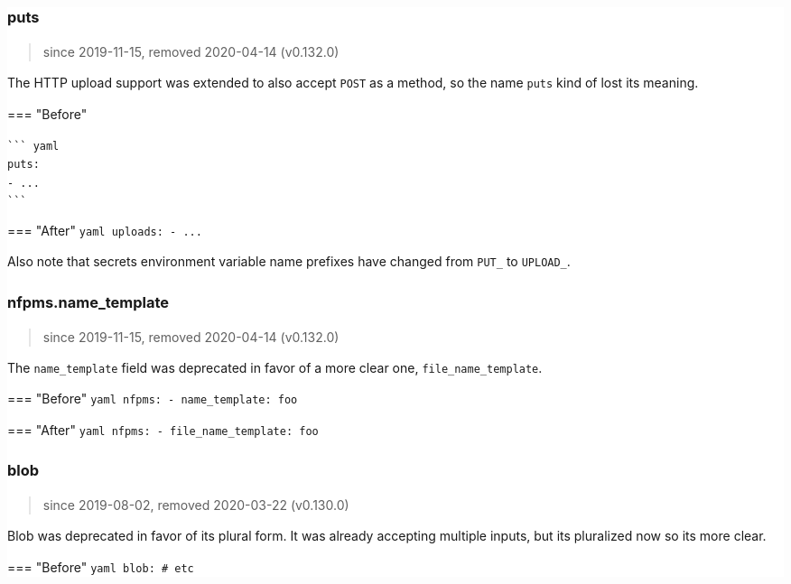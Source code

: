 ### puts

> since 2019-11-15, removed 2020-04-14 (v0.132.0)

The HTTP upload support was extended to also accept `POST` as a method,
so the name `puts` kind of lost its meaning.

=== "Before"

    ``` yaml
    puts:
    - ...
    ```

=== "After"
    ``` yaml
    uploads:
    - ...
    ```

Also note that secrets environment variable name prefixes have changed from
`PUT_` to `UPLOAD_`.

### nfpms.name_template

> since 2019-11-15, removed 2020-04-14 (v0.132.0)

The `name_template` field was deprecated in favor of a more clear one,
`file_name_template`.

=== "Before"
    ``` yaml
    nfpms:
    - name_template: foo
    ```


=== "After"
    ``` yaml
    nfpms:
    - file_name_template: foo
    ```

### blob

> since 2019-08-02, removed 2020-03-22 (v0.130.0)

Blob was deprecated in favor of its plural form.
It was already accepting multiple inputs, but its pluralized now so its more
clear.

=== "Before"
    ```yaml
    blob:
      # etc
    ```
